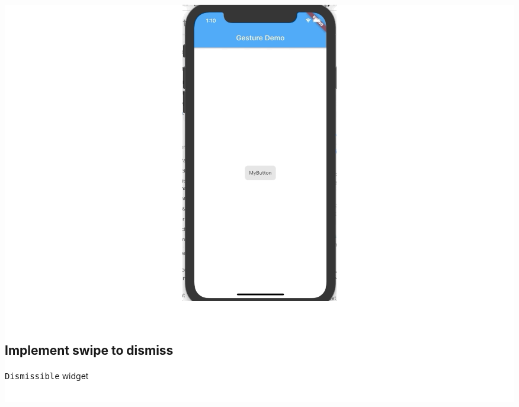 <p align="center"><img src="./Image/2.gif" alt="Register" height="500px" /></p>

<br>

## Implement swipe to dismiss

<kbd>Dismissible</kbd> widget

<br>
